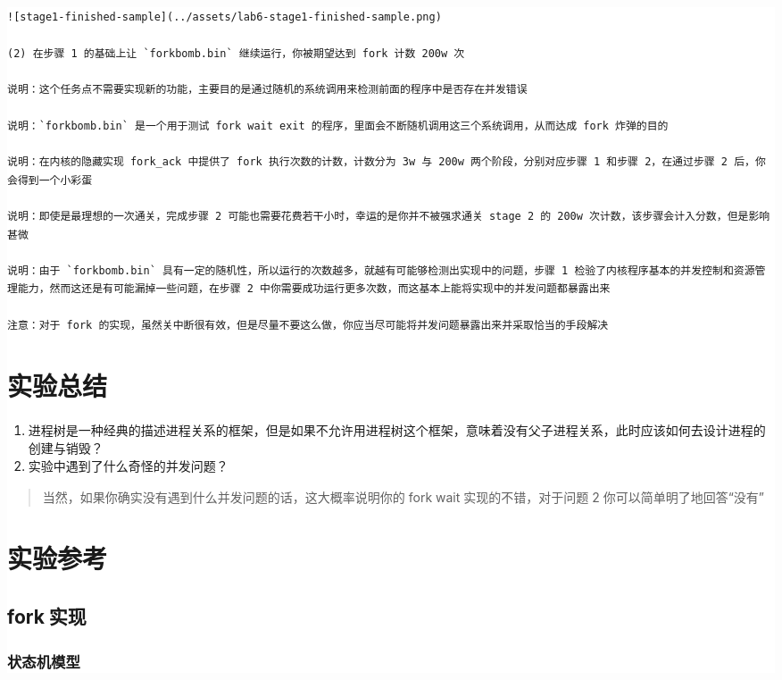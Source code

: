     ![stage1-finished-sample](../assets/lab6-stage1-finished-sample.png)

    (2) 在步骤 1 的基础上让 `forkbomb.bin` 继续运行，你被期望达到 fork 计数 200w 次

    说明：这个任务点不需要实现新的功能，主要目的是通过随机的系统调用来检测前面的程序中是否存在并发错误

    说明：`forkbomb.bin` 是一个用于测试 fork wait exit 的程序，里面会不断随机调用这三个系统调用，从而达成 fork 炸弹的目的

    说明：在内核的隐藏实现 fork_ack 中提供了 fork 执行次数的计数，计数分为 3w 与 200w 两个阶段，分别对应步骤 1 和步骤 2，在通过步骤 2 后，你会得到一个小彩蛋

    说明：即使是最理想的一次通关，完成步骤 2 可能也需要花费若干小时，幸运的是你并不被强求通关 stage 2 的 200w 次计数，该步骤会计入分数，但是影响甚微

    说明：由于 `forkbomb.bin` 具有一定的随机性，所以运行的次数越多，就越有可能够检测出实现中的问题，步骤 1 检验了内核程序基本的并发控制和资源管理能力，然而这还是有可能漏掉一些问题，在步骤 2 中你需要成功运行更多次数，而这基本上能将实现中的并发问题都暴露出来

    注意：对于 fork 的实现，虽然关中断很有效，但是尽量不要这么做，你应当尽可能将并发问题暴露出来并采取恰当的手段解决

# 实验总结

1. 进程树是一种经典的描述进程关系的框架，但是如果不允许用进程树这个框架，意味着没有父子进程关系，此时应该如何去设计进程的创建与销毁？
2. 实验中遇到了什么奇怪的并发问题？

> 当然，如果你确实没有遇到什么并发问题的话，这大概率说明你的 fork wait 实现的不错，对于问题 2 你可以简单明了地回答“没有”

# 实验参考

## fork 实现

### 状态机模型
